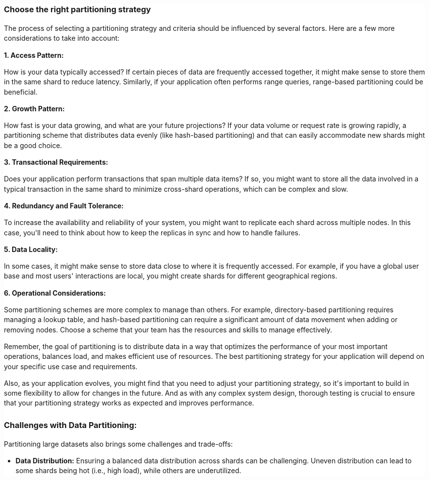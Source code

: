 ### Choose the right partitioning strategy

The process of selecting a partitioning strategy and criteria should be influenced by several factors. Here are a few more considerations to take into account:

**1. Access Pattern:**

How is your data typically accessed? If certain pieces of data are frequently accessed together, it might make sense to store them in the same shard to reduce latency. Similarly, if your application often performs range queries, range-based partitioning could be beneficial.

**2. Growth Pattern:**

How fast is your data growing, and what are your future projections? If your data volume or request rate is growing rapidly, a partitioning scheme that distributes data evenly (like hash-based partitioning) and that can easily accommodate new shards might be a good choice.

**3. Transactional Requirements:**

Does your application perform transactions that span multiple data items? If so, you might want to store all the data involved in a typical transaction in the same shard to minimize cross-shard operations, which can be complex and slow.

**4. Redundancy and Fault Tolerance:**

To increase the availability and reliability of your system, you might want to replicate each shard across multiple nodes. In this case, you'll need to think about how to keep the replicas in sync and how to handle failures.

**5. Data Locality:**

In some cases, it might make sense to store data close to where it is frequently accessed. For example, if you have a global user base and most users' interactions are local, you might create shards for different geographical regions.

**6. Operational Considerations:**

Some partitioning schemes are more complex to manage than others. For example, directory-based partitioning requires managing a lookup table, and hash-based partitioning can require a significant amount of data movement when adding or removing nodes. Choose a scheme that your team has the resources and skills to manage effectively.

Remember, the goal of partitioning is to distribute data in a way that optimizes the performance of your most important operations, balances load, and makes efficient use of resources. The best partitioning strategy for your application will depend on your specific use case and requirements. 

Also, as your application evolves, you might find that you need to adjust your partitioning strategy, so it's important to build in some flexibility to allow for changes in the future. And as with any complex system design, thorough testing is crucial to ensure that your partitioning strategy works as expected and improves performance.

### Challenges with Data Partitioning:

Partitioning large datasets also brings some challenges and trade-offs:

- **Data Distribution:** Ensuring a balanced data distribution across shards can be challenging. Uneven distribution can lead to some shards being hot (i.e., high load), while others are underutilized.
